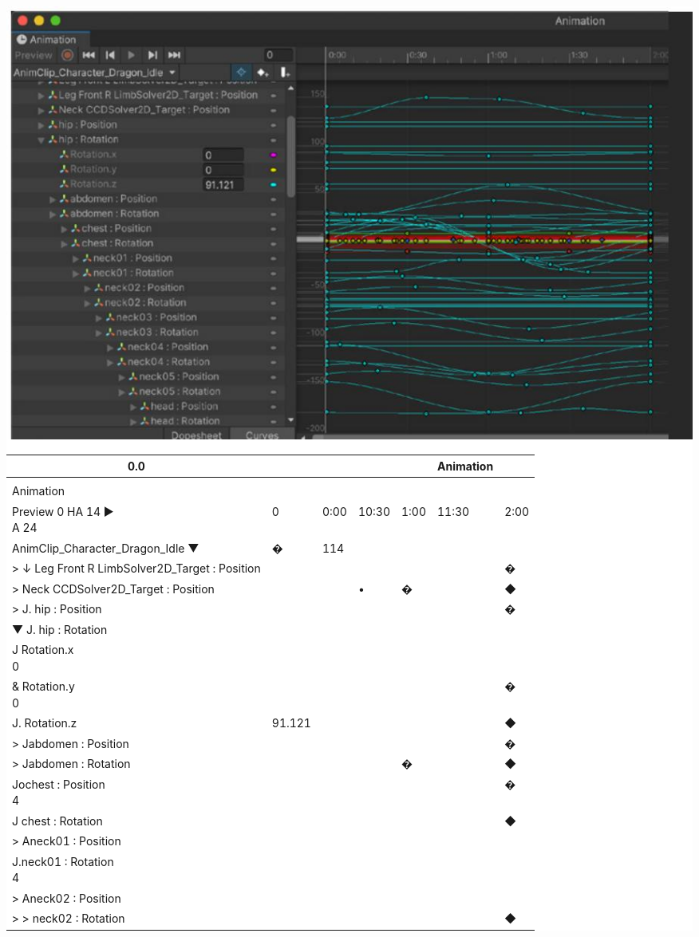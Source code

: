 ![](_page_41_Figure_5.jpeg)

| 0.0                                            |        |      |       |      | Animation |      |
|------------------------------------------------|--------|------|-------|------|-----------|------|
|                                                |        |      |       |      |           |      |
| Animation                                      |        |      |       |      |           |      |
| Preview 0 HA 14 ▶<br>A 24                      | 0      | 0:00 | 10:30 | 1:00 | 11:30     | 2:00 |
| AnimClip_Character_Dragon_Idle ▼               | �      | 114  |       |      |           |      |
| > ↓ Leg Front R LimbSolver2D_Target : Position |        |      |       |      |           | �    |
| > Neck CCDSolver2D_Target : Position           |        |      | •     | �    |           | ◆    |
| > J. hip : Position                            |        |      |       |      |           | �    |
| ▼ J. hip : Rotation                            |        |      |       |      |           |      |
| J Rotation.x<br>0                              |        |      |       |      |           |      |
| & Rotation.y<br>0                              |        |      |       |      |           | �    |
| J. Rotation.z                                  | 91.121 |      |       |      |           | ◆    |
| > Jabdomen : Position                          |        |      |       |      |           | �    |
| > Jabdomen : Rotation                          |        |      |       | �    |           | ◆    |
| Jochest : Position<br>4                        |        |      |       |      |           | �    |
| J chest : Rotation                             |        |      |       |      |           | ◆    |
| > Aneck01 : Position                           |        |      |       |      |           |      |
| J.neck01 : Rotation<br>4                       |        |      |       |      |           |      |
| > Aneck02 : Position                           |        |      |       |      |           |      |
| > > neck02 : Rotation                          |        |      |       |      |           | ◆    |
